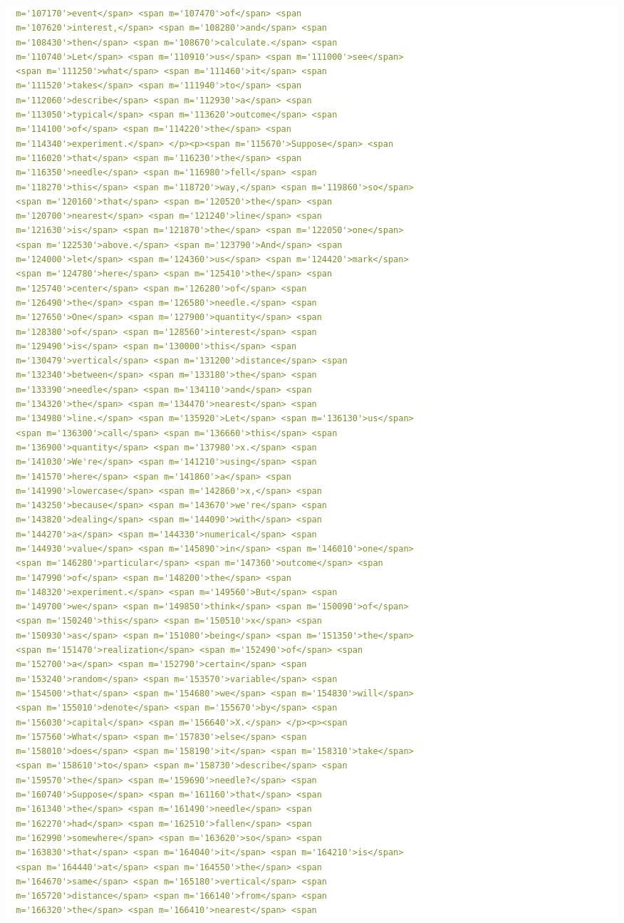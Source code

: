 ```yaml
  m='107170'>event</span> <span m='107470'>of</span> <span
  m='107620'>interest,</span> <span m='108280'>and</span> <span
  m='108430'>then</span> <span m='108670'>calculate.</span> <span
  m='110740'>Let</span> <span m='110910'>us</span> <span m='111000'>see</span>
  <span m='111250'>what</span> <span m='111460'>it</span> <span
  m='111520'>takes</span> <span m='111940'>to</span> <span
  m='112060'>describe</span> <span m='112930'>a</span> <span
  m='113050'>typical</span> <span m='113620'>outcome</span> <span
  m='114100'>of</span> <span m='114220'>the</span> <span
  m='114340'>experiment.</span> </p><p><span m='115670'>Suppose</span> <span
  m='116020'>that</span> <span m='116230'>the</span> <span
  m='116350'>needle</span> <span m='116980'>fell</span> <span
  m='118270'>this</span> <span m='118720'>way,</span> <span m='119860'>so</span>
  <span m='120160'>that</span> <span m='120520'>the</span> <span
  m='120700'>nearest</span> <span m='121240'>line</span> <span
  m='121630'>is</span> <span m='121870'>the</span> <span m='122050'>one</span>
  <span m='122530'>above.</span> <span m='123790'>And</span> <span
  m='124000'>let</span> <span m='124360'>us</span> <span m='124420'>mark</span>
  <span m='124780'>here</span> <span m='125410'>the</span> <span
  m='125740'>center</span> <span m='126280'>of</span> <span
  m='126490'>the</span> <span m='126580'>needle.</span> <span
  m='127650'>One</span> <span m='127900'>quantity</span> <span
  m='128380'>of</span> <span m='128560'>interest</span> <span
  m='129490'>is</span> <span m='130000'>this</span> <span
  m='130479'>vertical</span> <span m='131200'>distance</span> <span
  m='132340'>between</span> <span m='133180'>the</span> <span
  m='133390'>needle</span> <span m='134110'>and</span> <span
  m='134320'>the</span> <span m='134470'>nearest</span> <span
  m='134980'>line.</span> <span m='135920'>Let</span> <span m='136130'>us</span>
  <span m='136300'>call</span> <span m='136660'>this</span> <span
  m='136900'>quantity</span> <span m='137980'>x.</span> <span
  m='141030'>We're</span> <span m='141210'>using</span> <span
  m='141570'>here</span> <span m='141860'>a</span> <span
  m='141990'>lowercase</span> <span m='142860'>x,</span> <span
  m='143250'>because</span> <span m='143670'>we're</span> <span
  m='143820'>dealing</span> <span m='144090'>with</span> <span
  m='144270'>a</span> <span m='144330'>numerical</span> <span
  m='144930'>value</span> <span m='145890'>in</span> <span m='146010'>one</span>
  <span m='146280'>particular</span> <span m='147360'>outcome</span> <span
  m='147990'>of</span> <span m='148200'>the</span> <span
  m='148320'>experiment.</span> <span m='149560'>But</span> <span
  m='149700'>we</span> <span m='149850'>think</span> <span m='150090'>of</span>
  <span m='150240'>this</span> <span m='150510'>x</span> <span
  m='150930'>as</span> <span m='151080'>being</span> <span m='151350'>the</span>
  <span m='151470'>realization</span> <span m='152490'>of</span> <span
  m='152700'>a</span> <span m='152790'>certain</span> <span
  m='153240'>random</span> <span m='153570'>variable</span> <span
  m='154500'>that</span> <span m='154680'>we</span> <span m='154830'>will</span>
  <span m='155010'>denote</span> <span m='155670'>by</span> <span
  m='156030'>capital</span> <span m='156640'>X.</span> </p><p><span
  m='157560'>What</span> <span m='157830'>else</span> <span
  m='158010'>does</span> <span m='158190'>it</span> <span m='158310'>take</span>
  <span m='158610'>to</span> <span m='158730'>describe</span> <span
  m='159570'>the</span> <span m='159690'>needle?</span> <span
  m='160740'>Suppose</span> <span m='161160'>that</span> <span
  m='161340'>the</span> <span m='161490'>needle</span> <span
  m='162270'>had</span> <span m='162510'>fallen</span> <span
  m='162990'>somewhere</span> <span m='163620'>so</span> <span
  m='163830'>that</span> <span m='164040'>it</span> <span m='164210'>is</span>
  <span m='164440'>at</span> <span m='164550'>the</span> <span
  m='164670'>same</span> <span m='165180'>vertical</span> <span
  m='165720'>distance</span> <span m='166140'>from</span> <span
  m='166320'>the</span> <span m='166410'>nearest</span> <span
```